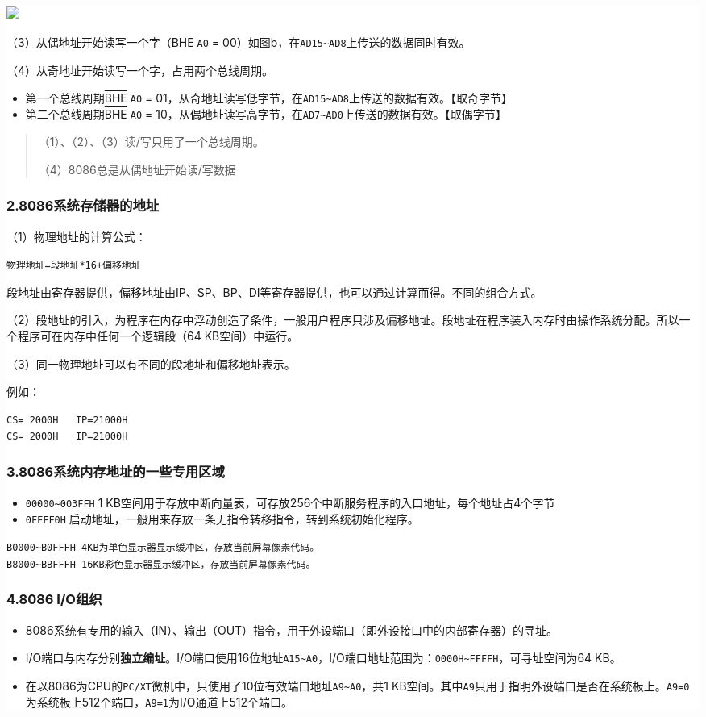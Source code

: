 

![](https://gcore.jsdelivr.net/gh/wfmiss/pictures/Principle_and_application_of_microcomputer/20210601232659.jpg)

（3）从偶地址开始读写一个字（<span style="text-decoration: overline;">BHE</span> `A0` = 00）如图b，在`AD15~AD8`上传送的数据同时有效。

（4）从奇地址开始读写一个字，占用两个总线周期。

- 第一个总线周期<span style="text-decoration: overline;">BHE</span>  `A0` = 01，从奇地址读写低字节，在`AD15~AD8`上传送的数据有效。【取奇字节】
- 第二个总线周期<span style="text-decoration: overline;">BHE</span>  `A0` = 10，从偶地址读写高字节，在`AD7~AD0`上传送的数据有效。【取偶字节】

> （1）、（2）、（3）读/写只用了一个总线周期。
>
> （4）8086总是从偶地址开始读/写数据



### 2.8086系统存储器的地址

（1）物理地址的计算公式：

```txt
物理地址=段地址*16+偏移地址
```

段地址由寄存器提供，偏移地址由IP、SP、BP、DI等寄存器提供，也可以通过计算而得。不同的组合方式。

（2）段地址的引入，为程序在内存中浮动创造了条件，一般用户程序只涉及偏移地址。段地址在程序装入内存时由操作系统分配。所以一个程序可在内存中任何一个逻辑段（64 KB空间）中运行。

（3）同一物理地址可以有不同的段地址和偏移地址表示。

例如：

```txt
CS= 2000H	IP=21000H
CS= 2000H	IP=21000H
```

### 3.8086系统内存地址的一些专用区域

- `00000~003FFH` 1 KB空间用于存放中断向量表，可存放256个中断服务程序的入口地址，每个地址占4个字节
- `0FFFF0H` 启动地址，一般用来存放一条无指令转移指令，转到系统初始化程序。

```txt
B0000~B0FFFH 4KB为单色显示器显示缓冲区，存放当前屏幕像素代码。
B8000~BBFFFH 16KB彩色显示器显示缓冲区，存放当前屏幕像素代码。
```

### 4.8086 I/O组织

- 8086系统有专用的输入（IN）、输出（OUT）指令，用于外设端口（即外设接口中的内部寄存器）的寻址。

- I/O端口与内存分别**独立编址**。I/O端口使用16位地址`A15~A0`，I/O端口地址范围为：`0000H~FFFFH`，可寻址空间为64 KB。

- 在以8086为CPU的`PC/XT`微机中，只使用了10位有效端口地址`A9~A0`，共1 KB空间。其中`A9`只用于指明外设端口是否在系统板上。`A9=0`为系统板上512个端口，`A9=1`为I/O通道上512个端口。
